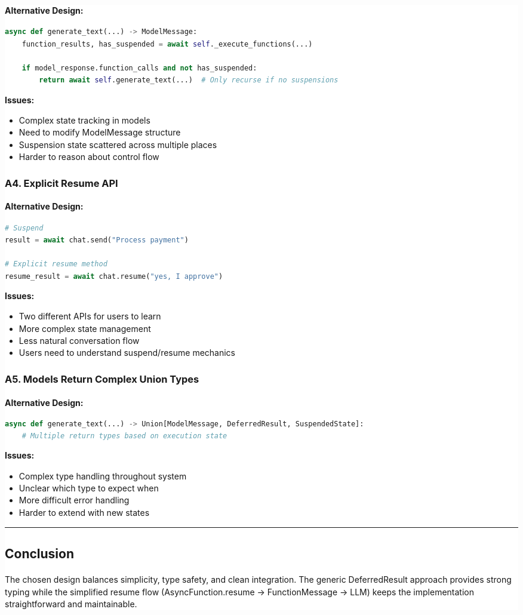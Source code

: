 **Alternative Design:**
```python
async def generate_text(...) -> ModelMessage:
    function_results, has_suspended = await self._execute_functions(...)
    
    if model_response.function_calls and not has_suspended:
        return await self.generate_text(...)  # Only recurse if no suspensions
```

**Issues:**
- Complex state tracking in models
- Need to modify ModelMessage structure
- Suspension state scattered across multiple places
- Harder to reason about control flow

### A4. Explicit Resume API

**Alternative Design:**
```python
# Suspend
result = await chat.send("Process payment")

# Explicit resume method
resume_result = await chat.resume("yes, I approve")
```

**Issues:**
- Two different APIs for users to learn
- More complex state management
- Less natural conversation flow
- Users need to understand suspend/resume mechanics

### A5. Models Return Complex Union Types

**Alternative Design:**
```python
async def generate_text(...) -> Union[ModelMessage, DeferredResult, SuspendedState]:
    # Multiple return types based on execution state
```

**Issues:**
- Complex type handling throughout system
- Unclear which type to expect when
- More difficult error handling
- Harder to extend with new states

---

## Conclusion

The chosen design balances simplicity, type safety, and clean integration. The generic DeferredResult approach provides strong typing while the simplified resume flow (AsyncFunction.resume → FunctionMessage → LLM) keeps the implementation straightforward and maintainable.